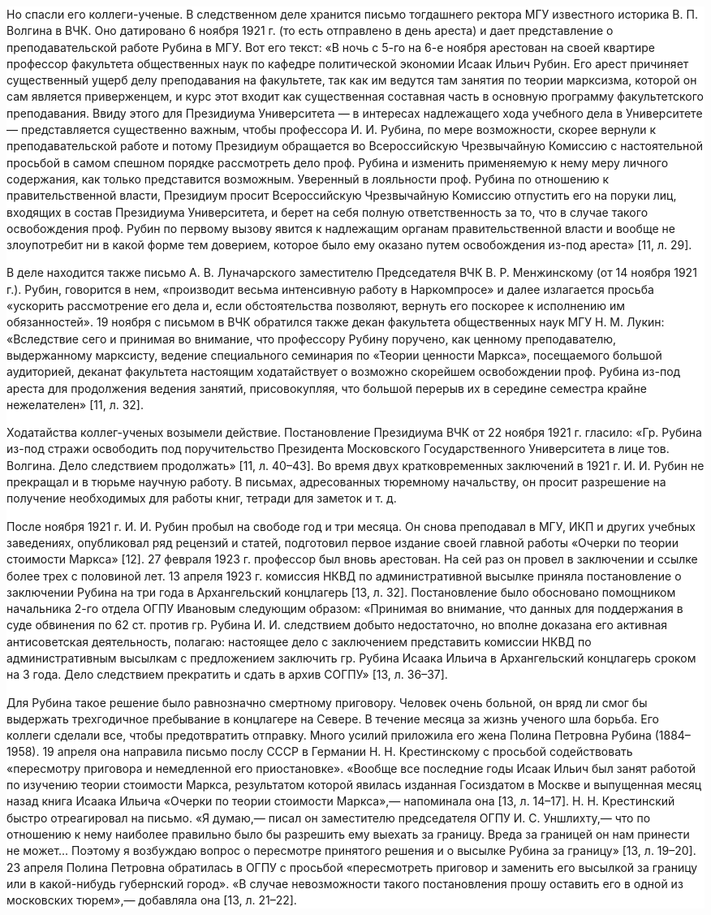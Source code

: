 Но спасли его коллеги-ученые. В следственном деле хранится письмо тогдашнего ректора МГУ известного историка В. П. Волгина в ВЧК. Оно датировано 6 ноября 1921 г. (то есть отправлено в день ареста) и дает представление о преподавательской работе Рубина в МГУ. Вот его текст: «В ночь с 5-го на 6-е ноября арестован на своей квартире профессор факультета общественных наук по кафедре политической экономии Исаак Ильич Рубин. Его арест причиняет существенный ущерб делу преподавания на факультете, так как им ведутся там занятия по теории марксизма, которой он сам является приверженцем, и курс этот входит как существенная составная часть в основную программу факультетского преподавания. Ввиду этого для Президиума Университета — в интересах надлежащего хода учебного дела в Университете — представляется существенно важным, чтобы профессора И. И. Рубина, по мере возможности, скорее вернули к преподавательской работе и потому Президиум обращается во Всероссийскую Чрезвычайную Комиссию с настоятельной просьбой в самом спешном порядке рассмотреть дело проф. Рубина и изменить применяемую к нему меру личного содержания, как только представится возможным. Уверенный в лояльности проф. Рубина по отношению к правительственной власти, Президиум просит Всероссийскую Чрезвычайную Комиссию отпустить его на поруки лиц, входящих в состав Президиума Университета, и берет на себя полную ответственность за то, что в случае такого освобождения проф. Рубин по первому вызову явится к надлежащим органам правительственной власти и вообще не злоупотребит ни в какой форме тем доверием, которое было ему оказано путем освобождения из-под ареста» \[11, л. 29\].

В деле находится также письмо А. В. Луначарского заместителю Председателя ВЧК В. Р. Менжинскому (от 14 ноября 1921 г.). Рубин, говорится в нем, «производит весьма интенсивную работу в Наркомпросе» и далее излагается просьба «ускорить рассмотрение его дела и, если обстоятельства позволяют, вернуть его поскорее к исполнению им обязанностей». 19 ноября с письмом в ВЧК обратился также декан факультета общественных наук МГУ Н. М. Лукин: «Вследствие сего и принимая во внимание, что профессору Рубину поручено, как ценному преподавателю, выдержанному марксисту, ведение специального семинария по «Теории ценности Маркса», посещаемого большой аудиторией, деканат факультета настоящим ходатайствует о возможно скорейшем освобождении проф. Рубина из-под ареста для продолжения ведения занятий, присовокупляя, что большой перерыв их в середине семестра крайне нежелателен» \[11, л. 32\].

Ходатайства коллег-ученых возымели действие. Постановление Президиума ВЧК от 22 ноября 1921 г. гласило: «Гр. Рубина из-под стражи освободить под поручительство Президента Московского Государственного Университета в лице тов. Волгина. Дело следствием продолжать» \[11, л. 40–43\]. Во время двух кратковременных заключений в 1921 г. И. И. Рубин не прекращал и в тюрьме научную работу. В письмах, адресованных тюремному начальству, он просит разрешение на получение необходимых для работы книг, тетради для заметок и т. д.

После ноября 1921 г. И. И. Рубин пробыл на свободе год и три месяца. Он снова преподавал в МГУ, ИКП и других учебных заведениях, опубликовал ряд рецензий и статей, подготовил первое издание своей главной работы «Очерки по теории стоимости Маркса» \[12\]. 27 февраля 1923 г. профессор был вновь арестован. На сей раз он провел в заключении и ссылке более трех с половиной лет. 13 апреля 1923 г. комиссия НКВД по административной высылке приняла постановление о заключении Рубина на три года в Архангельский концлагерь \[13, л. 32\]. Постановление было обосновано помощником начальника 2-го отдела ОГПУ Ивановым следующим образом: «Принимая во внимание, что данных для поддержания в суде обвинения по 62 ст. против гр. Рубина И. И. следствием добыто недостаточно, но вполне доказана его активная антисоветская деятельность, полагаю: настоящее дело с заключением представить комиссии НКВД по административным высылкам с предложением заключить гр. Рубина Исаака Ильича в Архангельский концлагерь сроком на 3 года. Дело следствием прекратить и сдать в архив СОГПУ» \[13, л. 36–37\].

Для Рубина такое решение было равнозначно смертному приговору. Человек очень больной, он вряд ли смог бы выдержать трехгодичное пребывание в концлагере на Севере. В течение месяца за жизнь ученого шла борьба. Его коллеги сделали все, чтобы предотвратить отправку. Много усилий приложила его жена Полина Петровна Рубина (1884–1958). 19 апреля она направила письмо послу СССР в Германии Н. Н. Крестинскому с просьбой содействовать «пересмотру приговора и немедленной его приостановке». «Вообще все последние годы Исаак Ильич был занят работой по изучению теории стоимости Маркса, результатом которой явилась изданная Госиздатом в Москве и выпущенная месяц назад книга Исаака Ильича «Очерки по теории стоимости Маркса»,— напоминала она \[13, л. 14–17\]. Н. Н. Крестинский быстро отреагировал на письмо. «Я думаю,— писал он заместителю председателя ОГПУ И. С. Уншлихту,— что по отношению к нему наиболее правильно было бы разрешить ему выехать за границу. Вреда за границей он нам принести не может... Поэтому я возбуждаю вопрос о пересмотре принятого решения и о высылке Рубина за границу» \[13, л. 19–20\]. 23 апреля Полина Петровна обратилась в ОГПУ с просьбой «пересмотреть приговор и заменить его высылкой за границу или в какой-нибудь губернский город». «В случае невозможности такого постановления прошу оставить его в одной из московских тюрем»,— добавляла она \[13, л. 21–22\].
